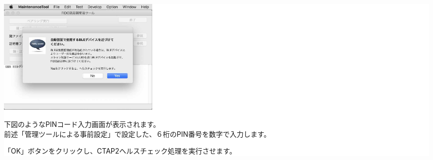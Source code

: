 <img src="assets05/0010.jpg" width="300">

下図のようなPINコード入力画面が表示されます。<br>
前述「管理ツールによる事前設定」で設定した、６桁のPIN番号を数字で入力します。

「OK」ボタンをクリックし、CTAP2ヘルスチェック処理を実行させます。
